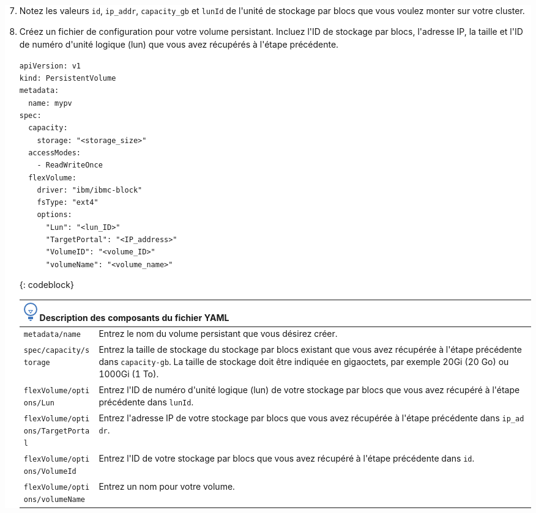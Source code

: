 7.  Notez les valeurs `id`, `ip_addr`, `capacity_gb` et `lunId` de l'unité de stockage par blocs que vous voulez monter sur votre cluster.
8.  Créez un fichier de configuration pour votre volume persistant. Incluez l'ID de stockage par blocs, l'adresse IP, la taille et l'ID de numéro d'unité logique (lun) que vous avez récupérés à l'étape précédente.

    ```
    apiVersion: v1
    kind: PersistentVolume
    metadata:
      name: mypv
    spec:
      capacity:
        storage: "<storage_size>"
      accessModes:
        - ReadWriteOnce
      flexVolume:
        driver: "ibm/ibmc-block"
        fsType: "ext4"
        options:
          "Lun": "<lun_ID>"
          "TargetPortal": "<IP_address>"
          "VolumeID": "<volume_ID>"
          "volumeName": "<volume_name>"
      ```
      {: codeblock}

    <table>
    <thead>
    <th colspan=2><img src="images/idea.png" alt="Icône Idée"/> Description des composants du fichier YAML</th>
    </thead>
    <tbody>
    <tr>
    <td><code>metadata/name</code></td>
    <td>Entrez le nom du volume persistant que vous désirez créer.</td>
    </tr>
    <tr>
    <td><code>spec/capacity/storage</code></td>
    <td>Entrez la taille de stockage du stockage par blocs existant que vous avez récupérée à l'étape précédente dans <code>capacity-gb</code>. La taille de stockage doit être indiquée en gigaoctets, par exemple 20Gi (20 Go) ou 1000Gi (1 To).</td>
    </tr>
    <tr>
    <td><code>flexVolume/options/Lun</code></td>
    <td>Entrez l'ID de numéro d'unité logique (lun) de votre stockage par blocs que vous avez récupéré à l'étape précédente dans <code>lunId</code>.</td>
    </tr>
    <tr>
    <td><code>flexVolume/options/TargetPortal</code></td>
    <td>Entrez l'adresse IP de votre stockage par blocs que vous avez récupérée à l'étape précédente dans <code>ip_addr</code>. </td>
    </tr>
    <tr>
	    <td><code>flexVolume/options/VolumeId</code></td>
	    <td>Entrez l'ID de votre stockage par blocs que vous avez récupéré à l'étape précédente dans <code>id</code>.</td>
	    </tr>
	    <tr>
		    <td><code>flexVolume/options/volumeName</code></td>
		    <td>Entrez un nom pour votre volume.</td>
	    </tr>
    </tbody></table>
